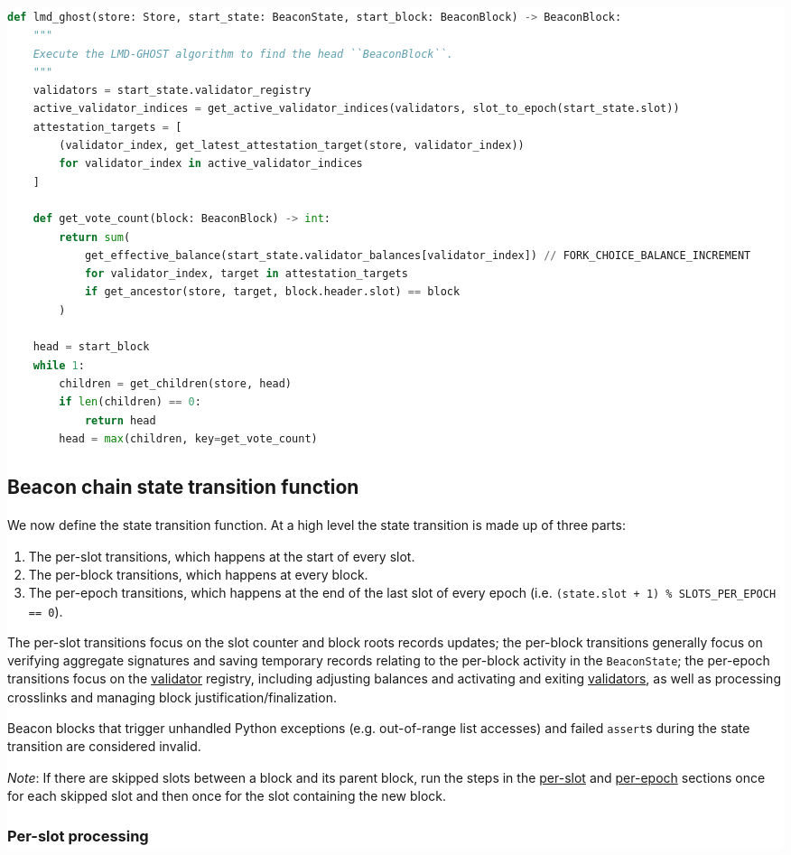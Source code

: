 ```python
def lmd_ghost(store: Store, start_state: BeaconState, start_block: BeaconBlock) -> BeaconBlock:
    """
    Execute the LMD-GHOST algorithm to find the head ``BeaconBlock``.
    """
    validators = start_state.validator_registry
    active_validator_indices = get_active_validator_indices(validators, slot_to_epoch(start_state.slot))
    attestation_targets = [
        (validator_index, get_latest_attestation_target(store, validator_index))
        for validator_index in active_validator_indices
    ]

    def get_vote_count(block: BeaconBlock) -> int:
        return sum(
            get_effective_balance(start_state.validator_balances[validator_index]) // FORK_CHOICE_BALANCE_INCREMENT
            for validator_index, target in attestation_targets
            if get_ancestor(store, target, block.header.slot) == block
        )

    head = start_block
    while 1:
        children = get_children(store, head)
        if len(children) == 0:
            return head
        head = max(children, key=get_vote_count)
```

## Beacon chain state transition function

We now define the state transition function. At a high level the state transition is made up of three parts:

1. The per-slot transitions, which happens at the start of every slot.
2. The per-block transitions, which happens at every block.
3. The per-epoch transitions, which happens at the end of the last slot of every epoch (i.e. `(state.slot + 1) % SLOTS_PER_EPOCH == 0`).

The per-slot transitions focus on the slot counter and block roots records updates; the per-block transitions generally focus on verifying aggregate signatures and saving temporary records relating to the per-block activity in the `BeaconState`; the per-epoch transitions focus on the [validator](#dfn-validator) registry, including adjusting balances and activating and exiting [validators](#dfn-validator), as well as processing crosslinks and managing block justification/finalization.

Beacon blocks that trigger unhandled Python exceptions (e.g. out-of-range list accesses) and failed `assert`s during the state transition are considered invalid.

_Note_: If there are skipped slots between a block and its parent block, run the steps in the [per-slot](#per-slot-processing) and [per-epoch](#per-epoch-processing) sections once for each skipped slot and then once for the slot containing the new block.

### Per-slot processing
